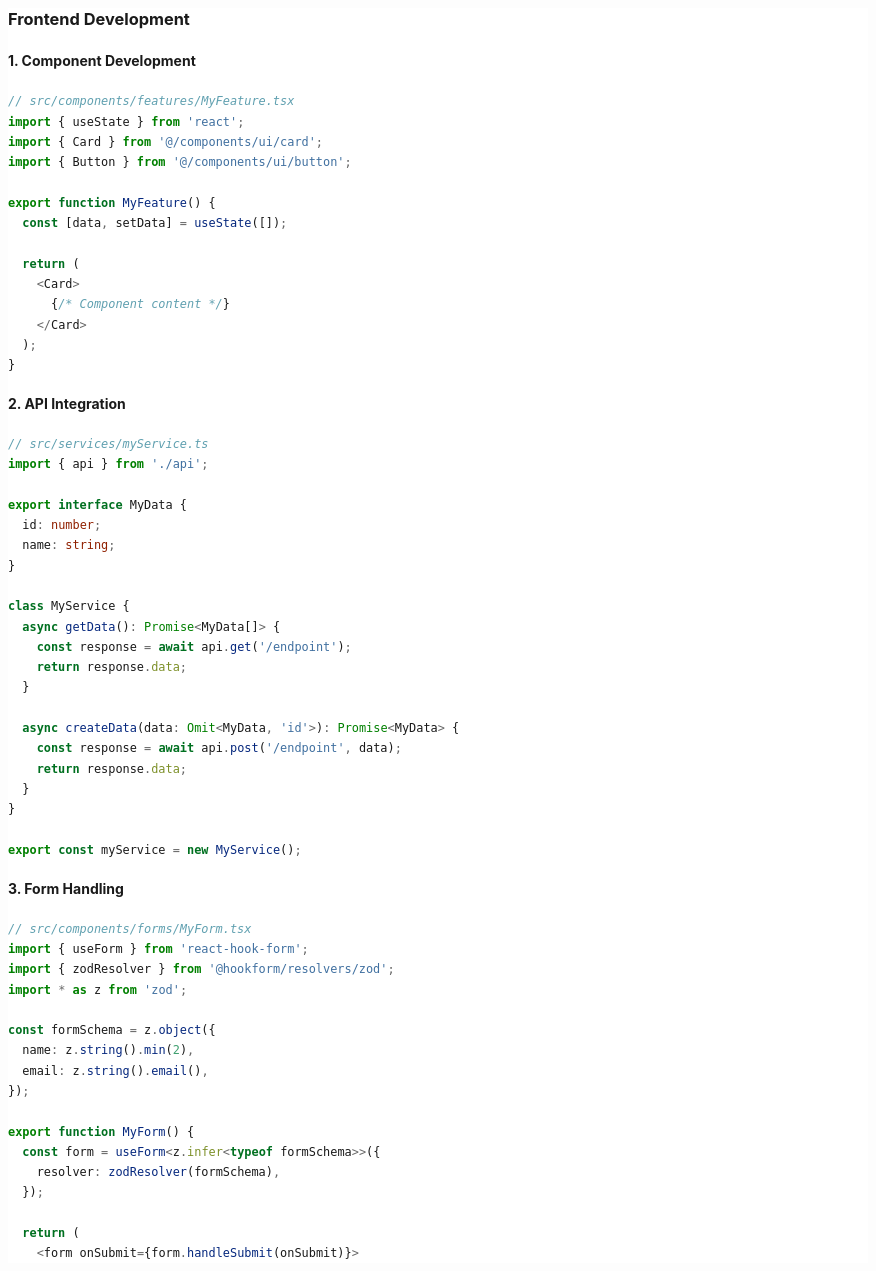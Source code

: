 ### Frontend Development

#### 1. Component Development
```typescript
// src/components/features/MyFeature.tsx
import { useState } from 'react';
import { Card } from '@/components/ui/card';
import { Button } from '@/components/ui/button';

export function MyFeature() {
  const [data, setData] = useState([]);

  return (
    <Card>
      {/* Component content */}
    </Card>
  );
}
```

#### 2. API Integration
```typescript
// src/services/myService.ts
import { api } from './api';

export interface MyData {
  id: number;
  name: string;
}

class MyService {
  async getData(): Promise<MyData[]> {
    const response = await api.get('/endpoint');
    return response.data;
  }

  async createData(data: Omit<MyData, 'id'>): Promise<MyData> {
    const response = await api.post('/endpoint', data);
    return response.data;
  }
}

export const myService = new MyService();
```

#### 3. Form Handling
```typescript
// src/components/forms/MyForm.tsx
import { useForm } from 'react-hook-form';
import { zodResolver } from '@hookform/resolvers/zod';
import * as z from 'zod';

const formSchema = z.object({
  name: z.string().min(2),
  email: z.string().email(),
});

export function MyForm() {
  const form = useForm<z.infer<typeof formSchema>>({
    resolver: zodResolver(formSchema),
  });

  return (
    <form onSubmit={form.handleSubmit(onSubmit)}>
```